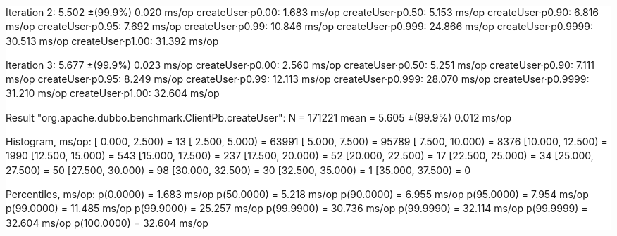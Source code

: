Iteration   2: 5.502 ±(99.9%) 0.020 ms/op
                 createUser·p0.00:   1.683 ms/op
                 createUser·p0.50:   5.153 ms/op
                 createUser·p0.90:   6.816 ms/op
                 createUser·p0.95:   7.692 ms/op
                 createUser·p0.99:   10.846 ms/op
                 createUser·p0.999:  24.866 ms/op
                 createUser·p0.9999: 30.513 ms/op
                 createUser·p1.00:   31.392 ms/op

Iteration   3: 5.677 ±(99.9%) 0.023 ms/op
                 createUser·p0.00:   2.560 ms/op
                 createUser·p0.50:   5.251 ms/op
                 createUser·p0.90:   7.111 ms/op
                 createUser·p0.95:   8.249 ms/op
                 createUser·p0.99:   12.113 ms/op
                 createUser·p0.999:  28.070 ms/op
                 createUser·p0.9999: 31.210 ms/op
                 createUser·p1.00:   32.604 ms/op



Result "org.apache.dubbo.benchmark.ClientPb.createUser":
  N = 171221
  mean =      5.605 ±(99.9%) 0.012 ms/op

  Histogram, ms/op:
    [ 0.000,  2.500) = 13 
    [ 2.500,  5.000) = 63991 
    [ 5.000,  7.500) = 95789 
    [ 7.500, 10.000) = 8376 
    [10.000, 12.500) = 1990 
    [12.500, 15.000) = 543 
    [15.000, 17.500) = 237 
    [17.500, 20.000) = 52 
    [20.000, 22.500) = 17 
    [22.500, 25.000) = 34 
    [25.000, 27.500) = 50 
    [27.500, 30.000) = 98 
    [30.000, 32.500) = 30 
    [32.500, 35.000) = 1 
    [35.000, 37.500) = 0 

  Percentiles, ms/op:
      p(0.0000) =      1.683 ms/op
     p(50.0000) =      5.218 ms/op
     p(90.0000) =      6.955 ms/op
     p(95.0000) =      7.954 ms/op
     p(99.0000) =     11.485 ms/op
     p(99.9000) =     25.257 ms/op
     p(99.9900) =     30.736 ms/op
     p(99.9990) =     32.114 ms/op
     p(99.9999) =     32.604 ms/op
    p(100.0000) =     32.604 ms/op
